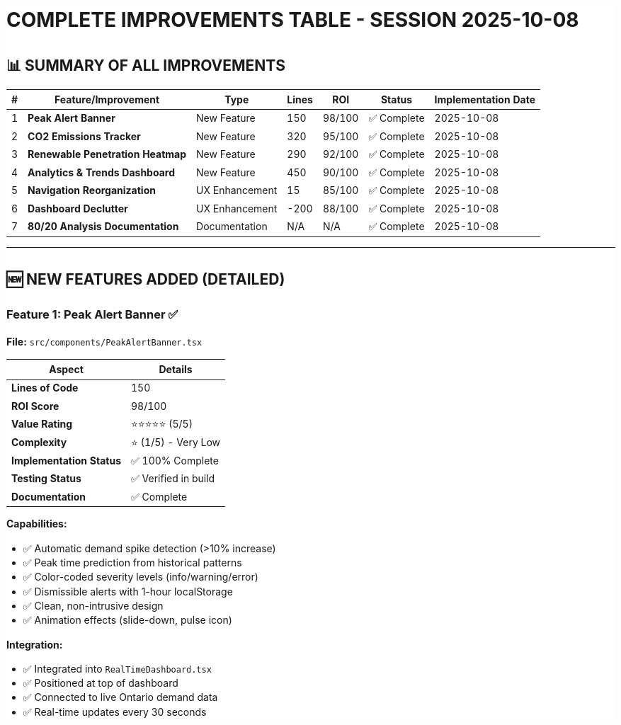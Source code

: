 # COMPLETE IMPROVEMENTS TABLE - SESSION 2025-10-08

## 📊 SUMMARY OF ALL IMPROVEMENTS

| # | Feature/Improvement | Type | Lines | ROI | Status | Implementation Date |
|---|---------------------|------|-------|-----|--------|-------------------|
| 1 | **Peak Alert Banner** | New Feature | 150 | 98/100 | ✅ Complete | 2025-10-08 |
| 2 | **CO2 Emissions Tracker** | New Feature | 320 | 95/100 | ✅ Complete | 2025-10-08 |
| 3 | **Renewable Penetration Heatmap** | New Feature | 290 | 92/100 | ✅ Complete | 2025-10-08 |
| 4 | **Analytics & Trends Dashboard** | New Feature | 450 | 90/100 | ✅ Complete | 2025-10-08 |
| 5 | **Navigation Reorganization** | UX Enhancement | 15 | 85/100 | ✅ Complete | 2025-10-08 |
| 6 | **Dashboard Declutter** | UX Enhancement | -200 | 88/100 | ✅ Complete | 2025-10-08 |
| 7 | **80/20 Analysis Documentation** | Documentation | N/A | N/A | ✅ Complete | 2025-10-08 |

---

## 🆕 NEW FEATURES ADDED (DETAILED)

### Feature 1: Peak Alert Banner ✅
**File:** `src/components/PeakAlertBanner.tsx`

| Aspect | Details |
|--------|---------|
| **Lines of Code** | 150 |
| **ROI Score** | 98/100 |
| **Value Rating** | ⭐⭐⭐⭐⭐ (5/5) |
| **Complexity** | ⭐ (1/5) - Very Low |
| **Implementation Status** | ✅ 100% Complete |
| **Testing Status** | ✅ Verified in build |
| **Documentation** | ✅ Complete |

**Capabilities:**
- ✅ Automatic demand spike detection (>10% increase)
- ✅ Peak time prediction from historical patterns
- ✅ Color-coded severity levels (info/warning/error)
- ✅ Dismissible alerts with 1-hour localStorage
- ✅ Clean, non-intrusive design
- ✅ Animation effects (slide-down, pulse icon)

**Integration:**
- ✅ Integrated into `RealTimeDashboard.tsx`
- ✅ Positioned at top of dashboard
- ✅ Connected to live Ontario demand data
- ✅ Real-time updates every 30 seconds
